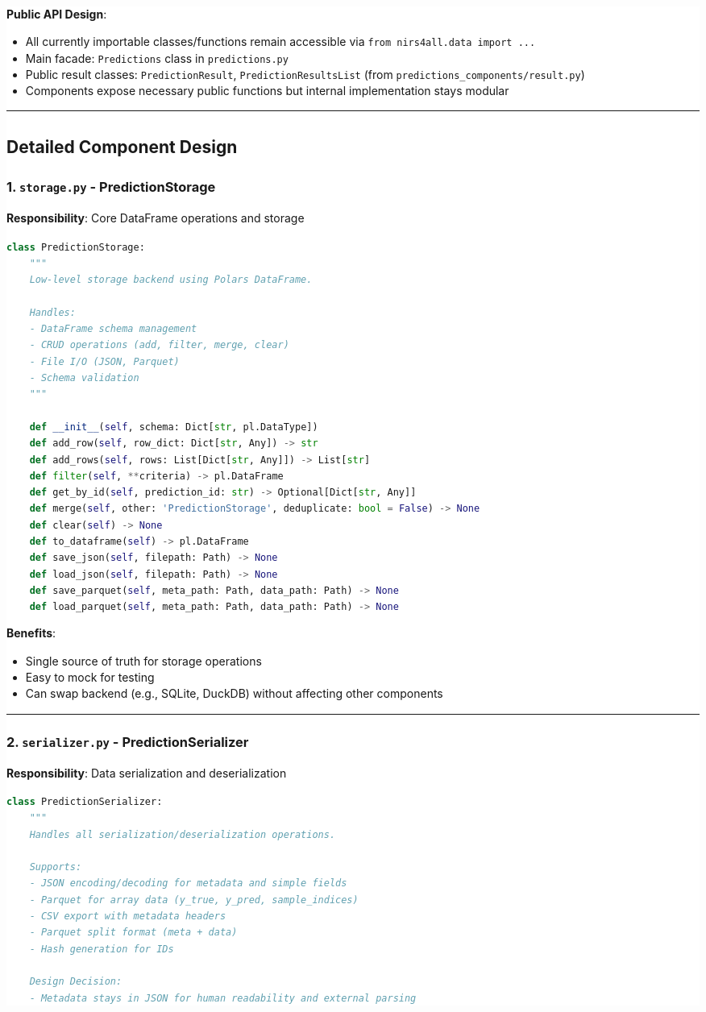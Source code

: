 **Public API Design**:
- All currently importable classes/functions remain accessible via `from nirs4all.data import ...`
- Main facade: `Predictions` class in `predictions.py`
- Public result classes: `PredictionResult`, `PredictionResultsList` (from `predictions_components/result.py`)
- Components expose necessary public functions but internal implementation stays modular

---

## Detailed Component Design

### 1. `storage.py` - PredictionStorage

**Responsibility**: Core DataFrame operations and storage

```python
class PredictionStorage:
    """
    Low-level storage backend using Polars DataFrame.

    Handles:
    - DataFrame schema management
    - CRUD operations (add, filter, merge, clear)
    - File I/O (JSON, Parquet)
    - Schema validation
    """

    def __init__(self, schema: Dict[str, pl.DataType])
    def add_row(self, row_dict: Dict[str, Any]) -> str
    def add_rows(self, rows: List[Dict[str, Any]]) -> List[str]
    def filter(self, **criteria) -> pl.DataFrame
    def get_by_id(self, prediction_id: str) -> Optional[Dict[str, Any]]
    def merge(self, other: 'PredictionStorage', deduplicate: bool = False) -> None
    def clear(self) -> None
    def to_dataframe(self) -> pl.DataFrame
    def save_json(self, filepath: Path) -> None
    def load_json(self, filepath: Path) -> None
    def save_parquet(self, meta_path: Path, data_path: Path) -> None
    def load_parquet(self, meta_path: Path, data_path: Path) -> None
```

**Benefits**:
- Single source of truth for storage operations
- Easy to mock for testing
- Can swap backend (e.g., SQLite, DuckDB) without affecting other components

---

### 2. `serializer.py` - PredictionSerializer

**Responsibility**: Data serialization and deserialization

```python
class PredictionSerializer:
    """
    Handles all serialization/deserialization operations.

    Supports:
    - JSON encoding/decoding for metadata and simple fields
    - Parquet for array data (y_true, y_pred, sample_indices)
    - CSV export with metadata headers
    - Parquet split format (meta + data)
    - Hash generation for IDs

    Design Decision:
    - Metadata stays in JSON for human readability and external parsing
```
